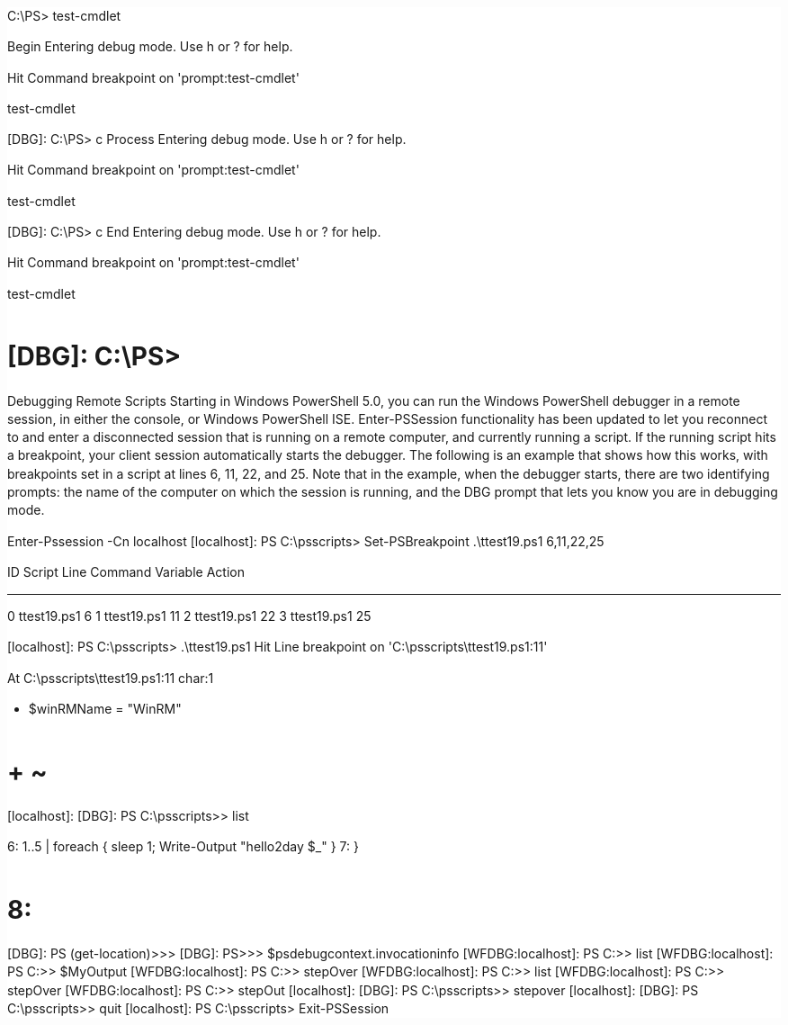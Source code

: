 C:\PS> test-cmdlet

Begin
Entering debug mode. Use h or ? for help.

Hit Command breakpoint on 'prompt:test-cmdlet'

test-cmdlet

[DBG]: C:\PS> c
Process
Entering debug mode. Use h or ? for help.

Hit Command breakpoint on 'prompt:test-cmdlet'

test-cmdlet

[DBG]: C:\PS> c
End
Entering debug mode. Use h or ? for help.

Hit Command breakpoint on 'prompt:test-cmdlet'

test-cmdlet

# [DBG]: C:\PS>


Debugging Remote Scripts
Starting in Windows PowerShell 5.0, you can run the Windows PowerShell debugger in
a remote session, in either the console, or Windows PowerShell ISE. Enter-PSSession
functionality has been updated to let you reconnect to and enter a disconnected
session that is running on a remote computer, and currently running a script.
If the running script hits a breakpoint, your client session automatically
starts the debugger. The following is an example that shows how this works,
with breakpoints set in a script at lines 6, 11, 22, and 25. Note that in the
example, when the debugger starts, there are two identifying prompts: the
name of the computer on which the session is running, and the DBG prompt that
lets you know you are in debugging mode.

Enter-Pssession -Cn localhost
[localhost]: PS C:\psscripts> Set-PSBreakpoint .\ttest19.ps1 6,11,22,25

ID Script          Line     Command          Variable          Action
-- ------          ----     -------          --------          ------
0 ttest19.ps1          6
1 ttest19.ps1          11
2 ttest19.ps1          22
3 ttest19.ps1          25

[localhost]: PS C:\psscripts> .\ttest19.ps1
Hit Line breakpoint on 'C:\psscripts\ttest19.ps1:11'

At C:\psscripts\ttest19.ps1:11 char:1
+ $winRMName = "WinRM"
# + ~

[localhost]: [DBG]: PS C:\psscripts>> list

6:      1..5 | foreach { sleep 1; Write-Output "hello2day $_" }
7:  }
# 8:


[DBG]: PS (get-location)>>>
[DBG]: PS>>> $psdebugcontext.invocationinfo
[WFDBG:localhost]: PS C:>> list
[WFDBG:localhost]: PS C:>> $MyOutput
[WFDBG:localhost]: PS C:>> stepOver
[WFDBG:localhost]: PS C:>> list
[WFDBG:localhost]: PS C:>> stepOver
[WFDBG:localhost]: PS C:>> stepOut
[localhost]: [DBG]: PS C:\psscripts>> stepover
[localhost]: [DBG]: PS C:\psscripts>> quit
[localhost]: PS C:\psscripts> Exit-PSSession